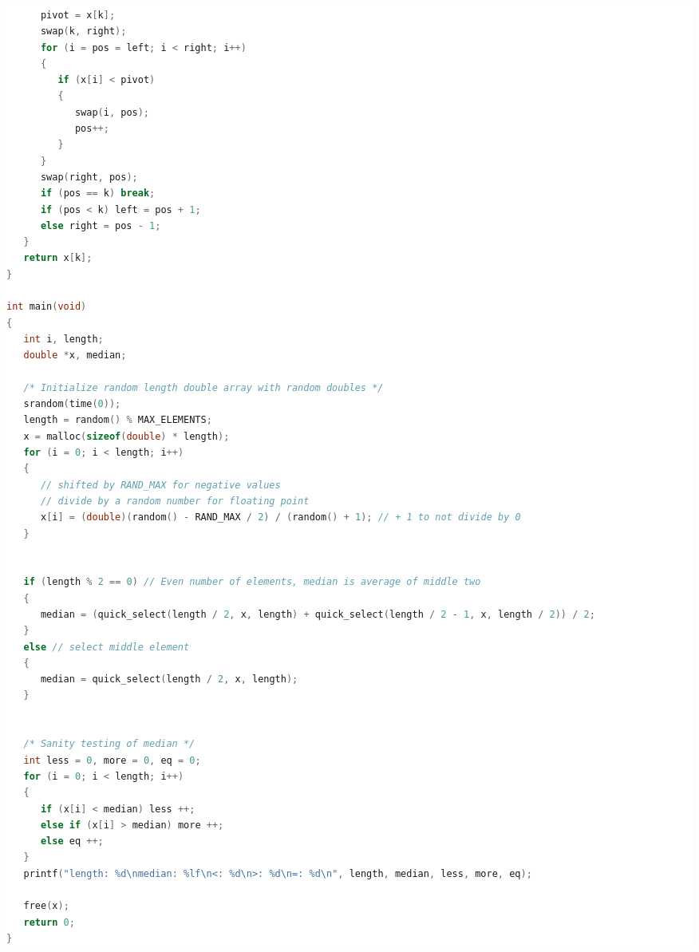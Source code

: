 ```c
      pivot = x[k];
      swap(k, right);
      for (i = pos = left; i < right; i++)
      {
         if (x[i] < pivot)
         {
            swap(i, pos);
            pos++;
         }
      }
      swap(right, pos);
      if (pos == k) break;
      if (pos < k) left = pos + 1;
      else right = pos - 1;
   }
   return x[k];
}

int main(void)
{
   int i, length;
   double *x, median;

   /* Initialize random length double array with random doubles */
   srandom(time(0));
   length = random() % MAX_ELEMENTS;
   x = malloc(sizeof(double) * length);
   for (i = 0; i < length; i++)
   {
      // shifted by RAND_MAX for negative values
      // divide by a random number for floating point
      x[i] = (double)(random() - RAND_MAX / 2) / (random() + 1); // + 1 to not divide by 0
   }


   if (length % 2 == 0) // Even number of elements, median is average of middle two
   {
      median = (quick_select(length / 2, x, length) + quick_select(length / 2 - 1, x, length / 2)) / 2;
   }
   else // select middle element
   {
      median = quick_select(length / 2, x, length);
   }


   /* Sanity testing of median */
   int less = 0, more = 0, eq = 0;
   for (i = 0; i < length; i++)
   {
      if (x[i] < median) less ++;
      else if (x[i] > median) more ++;
      else eq ++;
   }
   printf("length: %d\nmedian: %lf\n<: %d\n>: %d\n=: %d\n", length, median, less, more, eq);

   free(x);
   return 0;
}

```
